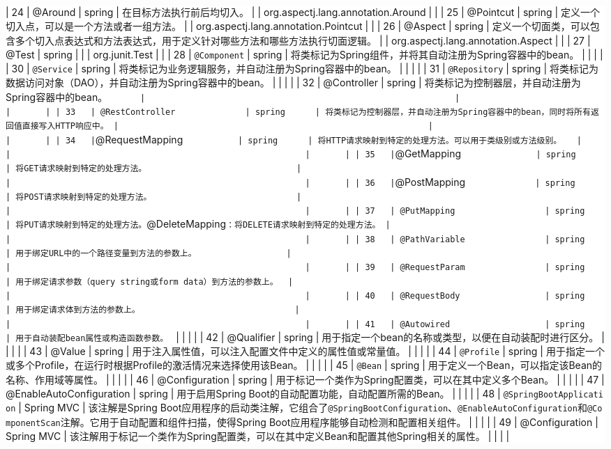 | 24   | @Around                      | spring      | 在目标方法执行前后均切入。                                   |                                                              | org.aspectj.lang.annotation.Around                        |       |
| 25   | @Pointcut                    | spring      | 定义一个切入点，可以是一个方法或者一组方法。                 |                                                              | org.aspectj.lang.annotation.Pointcut                      |       |
| 26   | @Aspect                      | spring      | 定义一个切面类，可以包含多个切入点表达式和方法表达式，用于定义针对哪些方法和哪些方法执行切面逻辑。 |                                                              | org.aspectj.lang.annotation.Aspect                        |       |
| 27   | @Test                        | spring      |                                                              |                                                              | org.junit.Test                                            |       |
| 28   | `@Component`                 | spring      | 将类标记为Spring组件，并将其自动注册为Spring容器中的bean。   |                                                              |                                                           |       |
| 30   | `@Service`                   | spring      | 将类标记为业务逻辑服务，并自动注册为Spring容器中的bean。     |                                                              |                                                           |       |
| 31   | `@Repository`                | spring      | 将类标记为数据访问对象（DAO），并自动注册为Spring容器中的bean。 |                                                              |                                                           |       |
| 32   | @Controller                  | spring      | 将类标记为控制器层，并自动注册为Spring容器中的bean。 `       |                                                              |                                                           |       |
| 33   | @RestController              | spring      | 将类标记为控制器层，并自动注册为Spring容器中的bean，同时将所有返回值直接写入HTTP响应中。 |                                                              |                                                           |       |
| 34   | `@RequestMapping`            | spring      | 将HTTP请求映射到特定的处理方法。可以用于类级别或方法级别。   |                                                              |                                                           |       |
| 35   | `@GetMapping`                | spring      | 将GET请求映射到特定的处理方法。                              |                                                              |                                                           |       |
| 36   | `@PostMapping`               | spring      | 将POST请求映射到特定的处理方法。                             |                                                              |                                                           |       |
| 37   | @PutMapping                  | spring      | 将PUT请求映射到特定的处理方法。 `@DeleteMapping`：将DELETE请求映射到特定的处理方法。 |                                                              |                                                           |       |
| 38   | @PathVariable                | spring      | 用于绑定URL中的一个路径变量到方法的参数上。                  |                                                              |                                                           |       |
| 39   | @RequestParam                | spring      | 用于绑定请求参数（query string或form data）到方法的参数上。  |                                                              |                                                           |       |
| 40   | @RequestBody                 | spring      | 用于绑定请求体到方法的参数上。                               |                                                              |                                                           |       |
| 41   | @Autowired                   | spring      | 用于自动装配bean属性或构造函数参数。 `                       |                                                              |                                                           |       |
| 42   | @Qualifier                   | spring      | 用于指定一个bean的名称或类型，以便在自动装配时进行区分。     |                                                              |                                                           |       |
| 43   | @Value                       | spring      | 用于注入属性值，可以注入配置文件中定义的属性值或常量值。     |                                                              |                                                           |       |
| 44   | `@Profile`                   | spring      | 用于指定一个或多个Profile，在运行时根据Profile的激活情况来选择使用该Bean。 |                                                              |                                                           |       |
| 45   | `@Bean`                      | spring      | 用于定义一个Bean，可以指定该Bean的名称、作用域等属性。       |                                                              |                                                           |       |
| 46   | @Configuration               | spring      | 用于标记一个类作为Spring配置类，可以在其中定义多个Bean。     |                                                              |                                                           |       |
| 47   | @EnableAutoConfiguration     | spring      | 用于启用Spring Boot的自动配置功能，自动配置所需的Bean。      |                                                              |                                                           |       |
| 48   | `@SpringBootApplication`     | Spring MVC  | 该注解是Spring Boot应用程序的启动类注解，它组合了`@SpringBootConfiguration`、`@EnableAutoConfiguration`和`@ComponentScan`注解。它用于自动配置和组件扫描，使得Spring Boot应用程序能够自动检测和配置相关组件。 |                                                              |                                                           |       |
| 49   | @Configuration               | Spring MVC  | 该注解用于标记一个类作为Spring配置类，可以在其中定义Bean和配置其他Spring相关的属性。 |                                                              |                                                           |       |